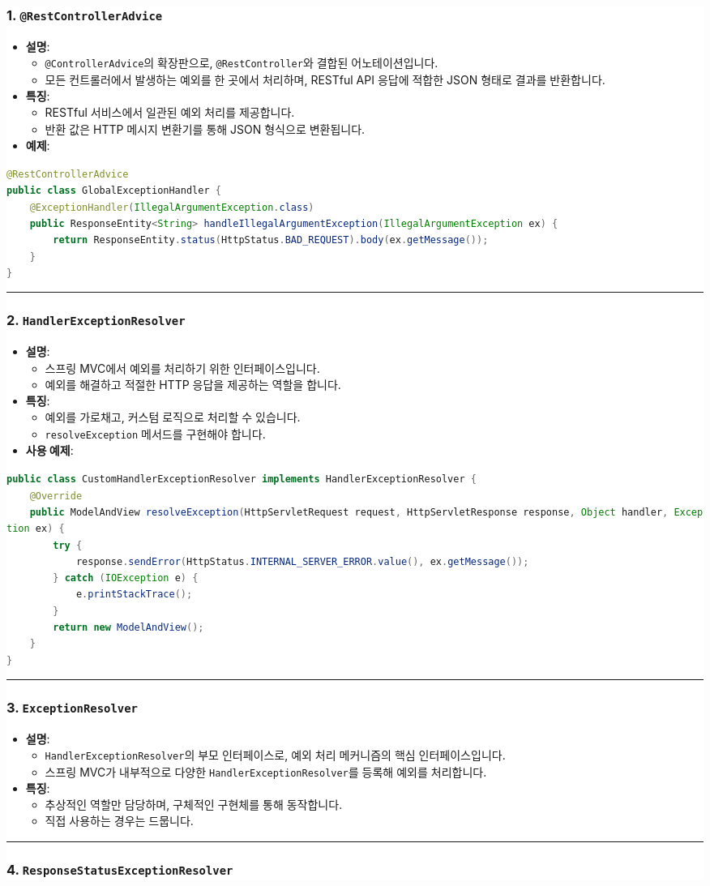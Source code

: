 ### 1. **`@RestControllerAdvice`**

- **설명**:
    - `@ControllerAdvice`의 확장판으로, `@RestController`와 결합된 어노테이션입니다.
    - 모든 컨트롤러에서 발생하는 예외를 한 곳에서 처리하며, RESTful API 응답에 적합한 JSON 형태로 결과를 반환합니다.
- **특징**:
    - RESTful 서비스에서 일관된 예외 처리를 제공합니다.
    - 반환 값은 HTTP 메시지 변환기를 통해 JSON 형식으로 변환됩니다.
- **예제**:
```java
@RestControllerAdvice
public class GlobalExceptionHandler {
    @ExceptionHandler(IllegalArgumentException.class)
    public ResponseEntity<String> handleIllegalArgumentException(IllegalArgumentException ex) {
        return ResponseEntity.status(HttpStatus.BAD_REQUEST).body(ex.getMessage());
    }
}
```
---
### 2. **`HandlerExceptionResolver`**

- **설명**:
    - 스프링 MVC에서 예외를 처리하기 위한 인터페이스입니다.
    - 예외를 해결하고 적절한 HTTP 응답을 제공하는 역할을 합니다.
- **특징**:
    - 예외를 가로채고, 커스텀 로직으로 처리할 수 있습니다.
    - `resolveException` 메서드를 구현해야 합니다.
- **사용 예제**:
```java
public class CustomHandlerExceptionResolver implements HandlerExceptionResolver {
    @Override
    public ModelAndView resolveException(HttpServletRequest request, HttpServletResponse response, Object handler, Exception ex) {
        try {
            response.sendError(HttpStatus.INTERNAL_SERVER_ERROR.value(), ex.getMessage());
        } catch (IOException e) {
            e.printStackTrace();
        }
        return new ModelAndView();
    }
}
```
---
### 3. **`ExceptionResolver`**

- **설명**:
    - `HandlerExceptionResolver`의 부모 인터페이스로, 예외 처리 메커니즘의 핵심 인터페이스입니다.
    - 스프링 MVC가 내부적으로 다양한 `HandlerExceptionResolver`를 등록해 예외를 처리합니다.
- **특징**:
    - 추상적인 역할만 담당하며, 구체적인 구현체를 통해 동작합니다.
    - 직접 사용하는 경우는 드뭅니다.
---
### 4. **`ResponseStatusExceptionResolver`**

